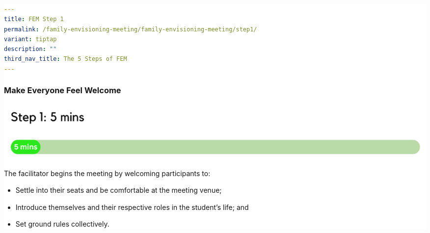 ```yaml
---
title: FEM Step 1
permalink: /family-envisioning-meeting/family-envisioning-meeting/step1/
variant: tiptap
description: ""
third_nav_title: The 5 Steps of FEM
---
```

<h3><strong>Make Everyone Feel Welcome</strong></h3>
<div class="isomer-image-wrapper">
<img style="width: 100%" height="auto" width="100%" alt="" src="/images/FEM_Step_1_Timer.png">
</div>
<p>The facilitator begins the meeting by welcoming participants to:</p>
<ul data-tight="true" class="tight">
<li>
<p>Settle into their seats and be comfortable at the meeting venue;</p>
</li>
<li>
<p>Introduce themselves and their respective roles in the student’s life;
and</p>
</li>
<li>
<p>Set ground rules collectively.</p>
</li>
</ul>
<p></p>
<div class="isomer-image-wrapper">